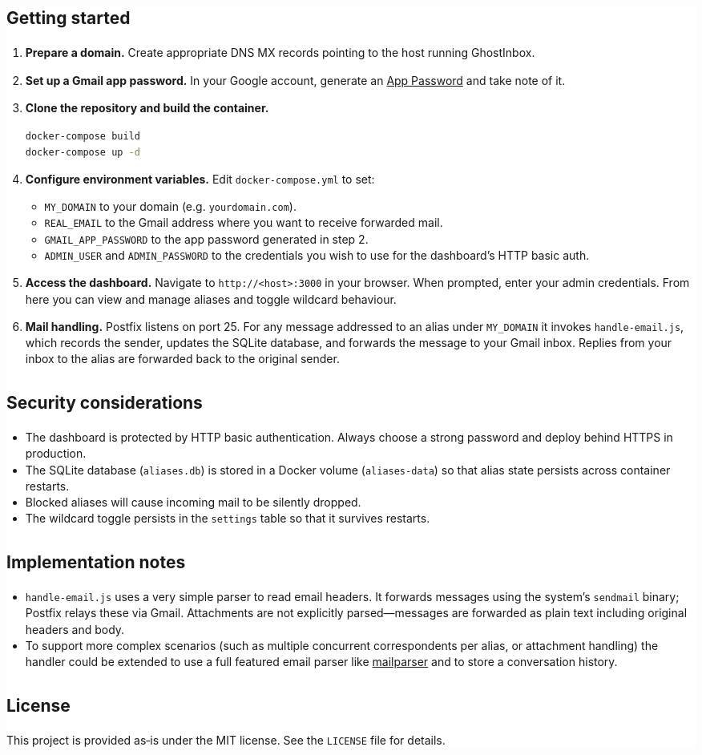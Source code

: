 ## Getting started

1. **Prepare a domain.**  Create appropriate DNS MX records pointing to the host running GhostInbox.
2. **Set up a Gmail app password.**  In your Google account, generate an [App Password](https://support.google.com/accounts/answer/185833) and take note of it.
3. **Clone the repository and build the container.**

   ```bash
   docker-compose build
   docker-compose up -d
   ```

4. **Configure environment variables.**  Edit `docker-compose.yml` to set:
   - `MY_DOMAIN` to your domain (e.g. `yourdomain.com`).
   - `REAL_EMAIL` to the Gmail address where you want to receive forwarded mail.
   - `GMAIL_APP_PASSWORD` to the app password generated in step 2.
   - `ADMIN_USER` and `ADMIN_PASSWORD` to the credentials you wish to use for the dashboard’s HTTP basic auth.

5. **Access the dashboard.**  Navigate to `http://<host>:3000` in your browser.  When prompted, enter your admin credentials.  From here you can view and manage aliases and toggle wildcard behaviour.

6. **Mail handling.**  Postfix listens on port 25.  For any message addressed to an alias under `MY_DOMAIN` it invokes `handle-email.js`, which records the sender, updates the SQLite database, and forwards the message to your Gmail inbox.  Replies from your inbox to the alias are forwarded back to the original sender.

## Security considerations

- The dashboard is protected by HTTP basic authentication.  Always choose a strong password and deploy behind HTTPS in production.
- The SQLite database (`aliases.db`) is stored in a Docker volume (`aliases-data`) so that alias state persists across container restarts.
- Blocked aliases will cause incoming mail to be silently dropped.
- The wildcard toggle persists in the `settings` table so that it survives restarts.

## Implementation notes

- `handle-email.js` uses a very simple parser to read email headers.  It forwards messages using the system’s `sendmail` binary; Postfix relays these via Gmail.  Attachments are not explicitly parsed—messages are forwarded as plain text including original headers and body.
- To support more complex scenarios (such as multiple concurrent correspondents per alias, or attachment handling) the handler could be extended to use a full featured email parser like [mailparser](https://nodemailer.com/extras/mailparser/) and to store a conversation history.

## License

This project is provided as‑is under the MIT license.  See the `LICENSE` file for details.